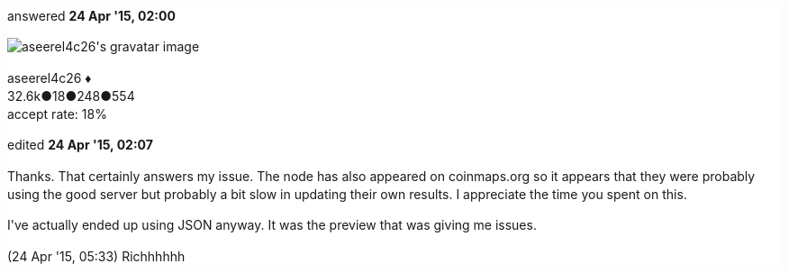 <div class="post-update-info-container">
<div class="post-update-info post-update-info-user">
<p>answered <strong>24 Apr '15, 02:00</strong></p>
<img src="https://secure.gravatar.com/avatar/66f0dc05b44574e3894be07b0b37cf37?s=32&amp;d=identicon&amp;r=g" class="gravatar" width="32" height="32" alt="aseerel4c26&#39;s gravatar image" />
<p><span>aseerel4c26 ♦</span><br />
<span class="score" title="32615 reputation points"><span>32.6k</span></span><span title="18 badges"><span class="badge1">●</span><span class="badgecount">18</span></span><span title="248 badges"><span class="silver">●</span><span class="badgecount">248</span></span><span title="554 badges"><span class="bronze">●</span><span class="badgecount">554</span></span><br />
<span class="accept_rate" title="Rate of the user&#39;s accepted answers">accept rate:</span> <span title="aseerel4c26 has 169 accepted answers">18%</span></p>
</div>
<div class="post-update-info post-update-info-edited">
<p><span> edited <strong>24 Apr '15, 02:07</strong> </span></p>
</div>
</div>
<div id="comments-container-42566" class="comments-container">
<span id="42567"></span>
<div id="comment-42567" class="comment">
<div id="post-42567-score" class="comment-score">
&#10;</div>
<div class="comment-text">
<p>Thanks. That certainly answers my issue. The node has also appeared on coinmaps.org so it appears that they were probably using the good server but probably a bit slow in updating their own results. I appreciate the time you spent on this.</p>
<p>I've actually ended up using JSON anyway. It was the preview that was giving me issues.</p>
</div>
<div id="comment-42567-info" class="comment-info">
<span class="comment-age">(24 Apr '15, 05:33)</span> <span class="comment-user userinfo">Richhhhhh</span>
</div>
</div>
</div>
<div id="comment-tools-42566" class="comment-tools">
&#10;</div>
<div class="clear">
&#10;</div>
<div id="comment-42566-form-container" class="comment-form-container">
&#10;</div>
<div class="clear">
&#10;</div>
</div></td>
</tr>
</tbody>
</table>

</div>

<div class="paginator-container-left">

</div>

</hr>

</div>

</div>

